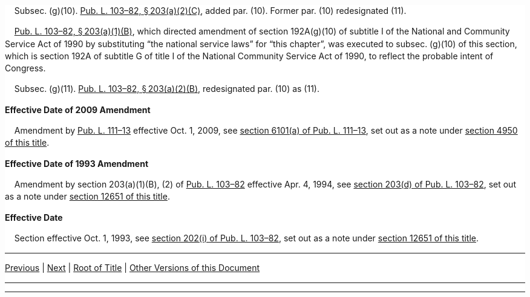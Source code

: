     Subsec. (g)(10). [Pub. L. 103–82, § 203(a)(2)(C)][/us/pl/103/82/s203/a/2/C], added par. (10). Former par. (10) redesignated (11).

    [Pub. L. 103–82, § 203(a)(1)(B)][/us/pl/103/82/s203/a/1/B], which directed amendment of section 192A(g)(10) of subtitle I of the National and Community Service Act of 1990 by substituting “the national service laws” for “this chapter”, was executed to subsec. (g)(10) of this section, which is section 192A of subtitle G of title I of the National Community Service Act of 1990, to reflect the probable intent of Congress.

    Subsec. (g)(11). [Pub. L. 103–82, § 203(a)(2)(B)][/us/pl/103/82/s203/a/2/B], redesignated par. (10) as (11).

 __Effective Date of 2009 Amendment__ 

    Amendment by [Pub. L. 111–13][/us/pl/111/13] effective Oct. 1, 2009, see [section 6101(a) of Pub. L. 111–13][/us/pl/111/13/s6101/a], set out as a note under [section 4950 of this title][/us/usc/t42/s4950].

 __Effective Date of 1993 Amendment__ 

    Amendment by section 203(a)(1)(B), (2) of [Pub. L. 103–82][/us/pl/103/82] effective Apr. 4, 1994, see [section 203(d) of Pub. L. 103–82][/us/pl/103/82/s203/d], set out as a note under [section 12651 of this title][/us/usc/t42/s12651].

 __Effective Date__ 

    Section effective Oct. 1, 1993, see [section 202(i) of Pub. L. 103–82][/us/pl/103/82/s202/i], set out as a note under [section 12651 of this title][/us/usc/t42/s12651].

----------

[Previous](./../../../../../..//us/usc/t42/ch129/schI/dG/m__us_usc_t42_s12651a.md) | [Next](./../../../../../..//us/usc/t42/ch129/schI/dG/m__us_usc_t42_s12651c.md) | [Root of Title](./../../../../../../) | [Other Versions of this Document](https://publicdocs.github.io/go/links?ns=uslm&ref=%2Fus%2Fusc%2Ft42%2Fs12651b)

----------
----------

[/us/usc/t42/s12651d/b/1]: https://publicdocs.github.io/go/links?ns=uslm&ref=%2Fus%2Fusc%2Ft42%2Fs12651d%2Fb%2F1
[/us/usc/t42/s12651d/b/2/A]: https://publicdocs.github.io/go/links?ns=uslm&ref=%2Fus%2Fusc%2Ft42%2Fs12651d%2Fb%2F2%2FA
[/us/usc/t42/s12651d/b/3/A]: https://publicdocs.github.io/go/links?ns=uslm&ref=%2Fus%2Fusc%2Ft42%2Fs12651d%2Fb%2F3%2FA
[/us/usc/t42/s12651d/b/4/A]: https://publicdocs.github.io/go/links?ns=uslm&ref=%2Fus%2Fusc%2Ft42%2Fs12651d%2Fb%2F4%2FA
[/us/usc/t42/s4951]: https://publicdocs.github.io/go/links?ns=uslm&ref=%2Fus%2Fusc%2Ft42%2Fs4951
[/us/usc/t42/s4958]: https://publicdocs.github.io/go/links?ns=uslm&ref=%2Fus%2Fusc%2Ft42%2Fs4958
[/us/usc/t42/s12571/b]: https://publicdocs.github.io/go/links?ns=uslm&ref=%2Fus%2Fusc%2Ft42%2Fs12571%2Fb
[/us/usc/t42/s12651d/b/11]: https://publicdocs.github.io/go/links?ns=uslm&ref=%2Fus%2Fusc%2Ft42%2Fs12651d%2Fb%2F11
[/us/usc/t42/s12651a/a/3]: https://publicdocs.github.io/go/links?ns=uslm&ref=%2Fus%2Fusc%2Ft42%2Fs12651a%2Fa%2F3
[/us/pl/101/610/s192A]: https://publicdocs.github.io/go/links?ns=uslm&ref=%2Fus%2Fpl%2F101%2F610%2Fs192A
[/us/pl/103/82]: https://publicdocs.github.io/go/links?ns=uslm&ref=%2Fus%2Fpl%2F103%2F82
[/us/stat/107/875]: https://publicdocs.github.io/go/links?ns=uslm&ref=%2Fus%2Fstat%2F107%2F875
[/us/pl/111/13/s1702]: https://publicdocs.github.io/go/links?ns=uslm&ref=%2Fus%2Fpl%2F111%2F13%2Fs1702
[/us/stat/123/1544]: https://publicdocs.github.io/go/links?ns=uslm&ref=%2Fus%2Fstat%2F123%2F1544
[/us/pl/95/452/s8E]: https://publicdocs.github.io/go/links?ns=uslm&ref=%2Fus%2Fpl%2F95%2F452%2Fs8E
[/us/pl/103/82/s202/g/1]: https://publicdocs.github.io/go/links?ns=uslm&ref=%2Fus%2Fpl%2F103%2F82%2Fs202%2Fg%2F1
[/us/stat/107/889]: https://publicdocs.github.io/go/links?ns=uslm&ref=%2Fus%2Fstat%2F107%2F889
[/us/pl/103/204/s23/a/3]: https://publicdocs.github.io/go/links?ns=uslm&ref=%2Fus%2Fpl%2F103%2F204%2Fs23%2Fa%2F3
[/us/stat/107/2408]: https://publicdocs.github.io/go/links?ns=uslm&ref=%2Fus%2Fstat%2F107%2F2408
[/us/pl/93/113]: https://publicdocs.github.io/go/links?ns=uslm&ref=%2Fus%2Fpl%2F93%2F113
[/us/stat/87/394]: https://publicdocs.github.io/go/links?ns=uslm&ref=%2Fus%2Fstat%2F87%2F394
[/us/usc/t42/s4950]: https://publicdocs.github.io/go/links?ns=uslm&ref=%2Fus%2Fusc%2Ft42%2Fs4950
[/us/pl/92/463]: https://publicdocs.github.io/go/links?ns=uslm&ref=%2Fus%2Fpl%2F92%2F463
[/us/stat/86/770]: https://publicdocs.github.io/go/links?ns=uslm&ref=%2Fus%2Fstat%2F86%2F770
[/us/pl/111/13/s1702/1]: https://publicdocs.github.io/go/links?ns=uslm&ref=%2Fus%2Fpl%2F111%2F13%2Fs1702%2F1
[/us/pl/111/13/s1702/2]: https://publicdocs.github.io/go/links?ns=uslm&ref=%2Fus%2Fpl%2F111%2F13%2Fs1702%2F2
[/us/pl/111/13/s1702/3]: https://publicdocs.github.io/go/links?ns=uslm&ref=%2Fus%2Fpl%2F111%2F13%2Fs1702%2F3
[/us/pl/111/13/s1702/4]: https://publicdocs.github.io/go/links?ns=uslm&ref=%2Fus%2Fpl%2F111%2F13%2Fs1702%2F4
[/us/pl/111/13/s1702/5]: https://publicdocs.github.io/go/links?ns=uslm&ref=%2Fus%2Fpl%2F111%2F13%2Fs1702%2F5
[/us/pl/111/13/s1702/6]: https://publicdocs.github.io/go/links?ns=uslm&ref=%2Fus%2Fpl%2F111%2F13%2Fs1702%2F6
[/us/pl/103/82/s203/a/1/B]: https://publicdocs.github.io/go/links?ns=uslm&ref=%2Fus%2Fpl%2F103%2F82%2Fs203%2Fa%2F1%2FB
[/us/pl/103/82/s203/a/2/A]: https://publicdocs.github.io/go/links?ns=uslm&ref=%2Fus%2Fpl%2F103%2F82%2Fs203%2Fa%2F2%2FA
[/us/pl/103/82/s203/a/2/C]: https://publicdocs.github.io/go/links?ns=uslm&ref=%2Fus%2Fpl%2F103%2F82%2Fs203%2Fa%2F2%2FC
[/us/pl/103/82/s203/a/1/B]: https://publicdocs.github.io/go/links?ns=uslm&ref=%2Fus%2Fpl%2F103%2F82%2Fs203%2Fa%2F1%2FB
[/us/pl/103/82/s203/a/2/B]: https://publicdocs.github.io/go/links?ns=uslm&ref=%2Fus%2Fpl%2F103%2F82%2Fs203%2Fa%2F2%2FB
[/us/pl/111/13]: https://publicdocs.github.io/go/links?ns=uslm&ref=%2Fus%2Fpl%2F111%2F13
[/us/pl/111/13/s6101/a]: https://publicdocs.github.io/go/links?ns=uslm&ref=%2Fus%2Fpl%2F111%2F13%2Fs6101%2Fa
[/us/usc/t42/s4950]: https://publicdocs.github.io/go/links?ns=uslm&ref=%2Fus%2Fusc%2Ft42%2Fs4950
[/us/pl/103/82]: https://publicdocs.github.io/go/links?ns=uslm&ref=%2Fus%2Fpl%2F103%2F82
[/us/pl/103/82/s203/d]: https://publicdocs.github.io/go/links?ns=uslm&ref=%2Fus%2Fpl%2F103%2F82%2Fs203%2Fd

[/us/usc/t42/s12651]: https://publicdocs.github.io/go/links?ns=uslm&ref=%2Fus%2Fusc%2Ft42%2Fs12651
[/us/pl/103/82/s202/i]: https://publicdocs.github.io/go/links?ns=uslm&ref=%2Fus%2Fpl%2F103%2F82%2Fs202%2Fi
[/us/usc/t42/s12651]: https://publicdocs.github.io/go/links?ns=uslm&ref=%2Fus%2Fusc%2Ft42%2Fs12651